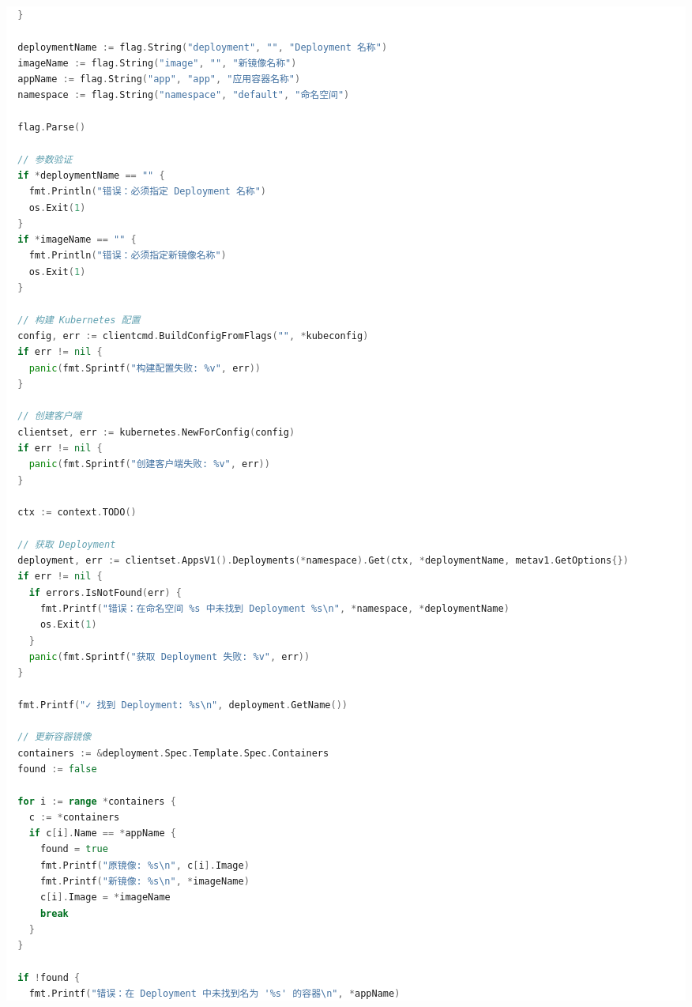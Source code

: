 ```go
  }
  
  deploymentName := flag.String("deployment", "", "Deployment 名称")
  imageName := flag.String("image", "", "新镜像名称")
  appName := flag.String("app", "app", "应用容器名称")
  namespace := flag.String("namespace", "default", "命名空间")

  flag.Parse()
  
  // 参数验证
  if *deploymentName == "" {
    fmt.Println("错误：必须指定 Deployment 名称")
    os.Exit(1)
  }
  if *imageName == "" {
    fmt.Println("错误：必须指定新镜像名称")
    os.Exit(1)
  }

  // 构建 Kubernetes 配置
  config, err := clientcmd.BuildConfigFromFlags("", *kubeconfig)
  if err != nil {
    panic(fmt.Sprintf("构建配置失败: %v", err))
  }

  // 创建客户端
  clientset, err := kubernetes.NewForConfig(config)
  if err != nil {
    panic(fmt.Sprintf("创建客户端失败: %v", err))
  }

  ctx := context.TODO()
  
  // 获取 Deployment
  deployment, err := clientset.AppsV1().Deployments(*namespace).Get(ctx, *deploymentName, metav1.GetOptions{})
  if err != nil {
    if errors.IsNotFound(err) {
      fmt.Printf("错误：在命名空间 %s 中未找到 Deployment %s\n", *namespace, *deploymentName)
      os.Exit(1)
    }
    panic(fmt.Sprintf("获取 Deployment 失败: %v", err))
  }

  fmt.Printf("✓ 找到 Deployment: %s\n", deployment.GetName())
  
  // 更新容器镜像
  containers := &deployment.Spec.Template.Spec.Containers
  found := false
  
  for i := range *containers {
    c := *containers
    if c[i].Name == *appName {
      found = true
      fmt.Printf("原镜像: %s\n", c[i].Image)
      fmt.Printf("新镜像: %s\n", *imageName)
      c[i].Image = *imageName
      break
    }
  }
  
  if !found {
    fmt.Printf("错误：在 Deployment 中未找到名为 '%s' 的容器\n", *appName)
```